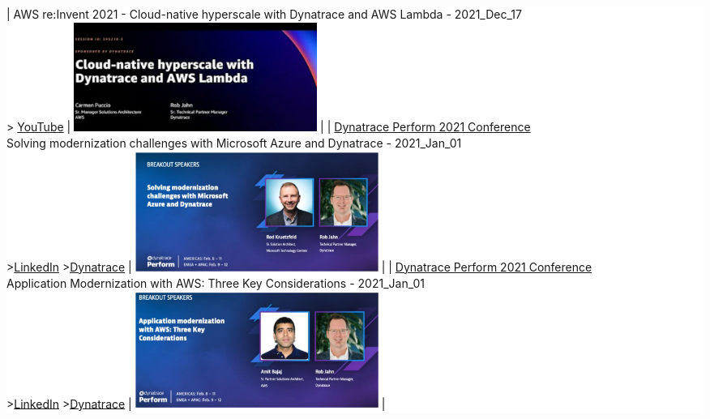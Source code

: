 | AWS re:Invent 2021 - Cloud-native hyperscale with Dynatrace and AWS Lambda - 2021_Dec_17 <BR> > [YouTube](https://www.youtube.com/watch?v=jNT18U0-q5k&t=1s)                                                                                                                                                                                                                                                                                                                                                                                                                                                                                                                                                                                                                                                                                                                                                                                                        | <img src="images/2021_reinvent.png" width="300"/>           |
| [Dynatrace Perform 2021 Conference](https://www.dynatrace.com/perform)<br>Solving modernization challenges with Microsoft Azure and Dynatrace - 2021_Jan_01<BR> >[LinkedIn](https://www.linkedin.com/posts/robjahn_perform-2021-dynatrace-activity-6762778635523956736-U-Ys) >[Dynatrace](https://www.dynatrace.com/perform-2021)                                                                                                                                                                                                                                                                                                                                                                                                                                                                                                                                                                                                                                  | <img src="images/ms_2021_Jan_01.png" width="300"/>          |
| [Dynatrace Perform 2021 Conference](https://www.dynatrace.com/perform) <br> Application Modernization with AWS: Three Key Considerations - 2021_Jan_01<BR> >[LinkedIn](https://www.linkedin.com/posts/robjahn_perform-2021-dynatrace-activity-6762491553807142912-46QT) >[Dynatrace](https://www.dynatrace.com/perform-2021)                                                                                                                                                                                                                                                                                                                                                                                                                                                                                                                                                                                                                                       | <img src="images/aws_2021_Jan_01.png" width="300"/>         |